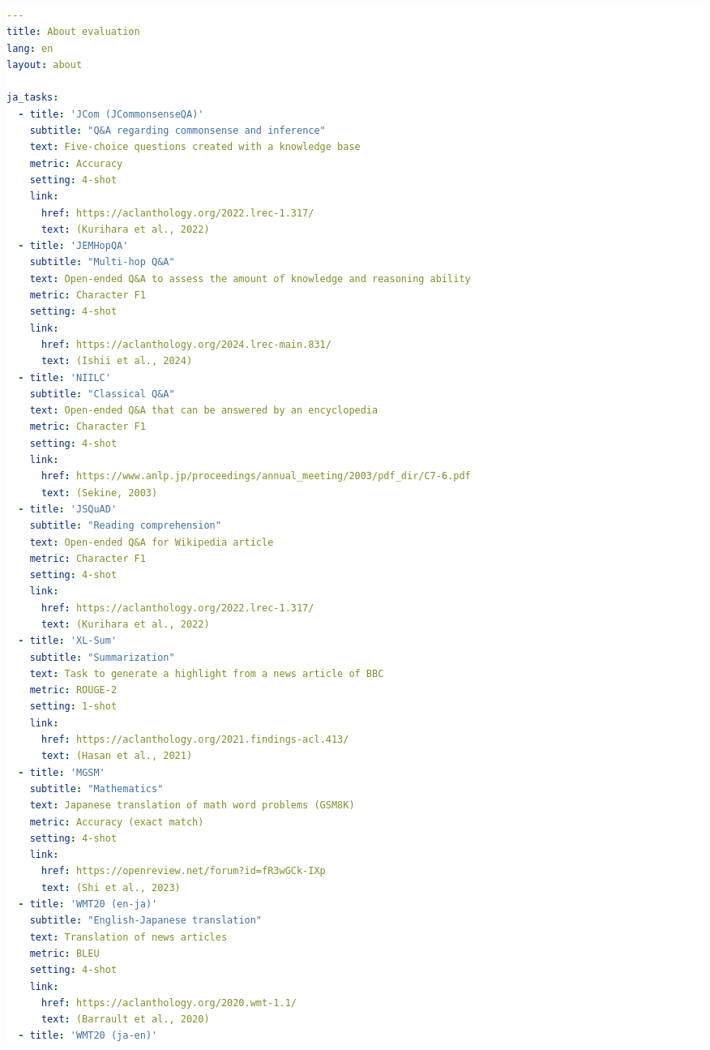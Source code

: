 ```yaml
---
title: About evaluation
lang: en
layout: about

ja_tasks:
  - title: 'JCom (JCommonsenseQA)'
    subtitle: "Q&A regarding commonsense and inference"
    text: Five-choice questions created with a knowledge base
    metric: Accuracy
    setting: 4-shot
    link:
      href: https://aclanthology.org/2022.lrec-1.317/
      text: (Kurihara et al., 2022)
  - title: 'JEMHopQA'
    subtitle: "Multi-hop Q&A"
    text: Open-ended Q&A to assess the amount of knowledge and reasoning ability
    metric: Character F1
    setting: 4-shot
    link:
      href: https://aclanthology.org/2024.lrec-main.831/
      text: (Ishii et al., 2024)
  - title: 'NIILC'
    subtitle: "Classical Q&A"
    text: Open-ended Q&A that can be answered by an encyclopedia
    metric: Character F1
    setting: 4-shot
    link:
      href: https://www.anlp.jp/proceedings/annual_meeting/2003/pdf_dir/C7-6.pdf
      text: (Sekine, 2003)
  - title: 'JSQuAD'
    subtitle: "Reading comprehension"
    text: Open-ended Q&A for Wikipedia article
    metric: Character F1
    setting: 4-shot
    link:
      href: https://aclanthology.org/2022.lrec-1.317/
      text: (Kurihara et al., 2022)
  - title: 'XL-Sum'
    subtitle: "Summarization"
    text: Task to generate a highlight from a news article of BBC
    metric: ROUGE-2
    setting: 1-shot
    link:
      href: https://aclanthology.org/2021.findings-acl.413/
      text: (Hasan et al., 2021)
  - title: 'MGSM'
    subtitle: "Mathematics"
    text: Japanese translation of math word problems (GSM8K)
    metric: Accuracy (exact match)
    setting: 4-shot
    link:
      href: https://openreview.net/forum?id=fR3wGCk-IXp
      text: (Shi et al., 2023)
  - title: 'WMT20 (en-ja)'
    subtitle: "English-Japanese translation"
    text: Translation of news articles
    metric: BLEU
    setting: 4-shot
    link:
      href: https://aclanthology.org/2020.wmt-1.1/
      text: (Barrault et al., 2020)
  - title: 'WMT20 (ja-en)'
```